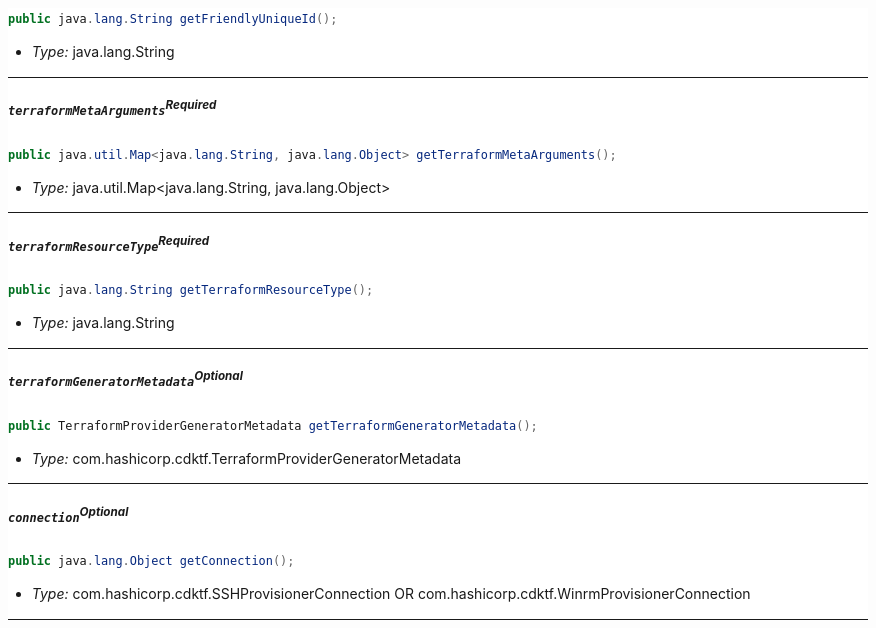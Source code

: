 ```java
public java.lang.String getFriendlyUniqueId();
```

- *Type:* java.lang.String

---

##### `terraformMetaArguments`<sup>Required</sup> <a name="terraformMetaArguments" id="rhizo-co-terraform-provider-oci.dataSafeSecurityAssessment.DataSafeSecurityAssessment.property.terraformMetaArguments"></a>

```java
public java.util.Map<java.lang.String, java.lang.Object> getTerraformMetaArguments();
```

- *Type:* java.util.Map<java.lang.String, java.lang.Object>

---

##### `terraformResourceType`<sup>Required</sup> <a name="terraformResourceType" id="rhizo-co-terraform-provider-oci.dataSafeSecurityAssessment.DataSafeSecurityAssessment.property.terraformResourceType"></a>

```java
public java.lang.String getTerraformResourceType();
```

- *Type:* java.lang.String

---

##### `terraformGeneratorMetadata`<sup>Optional</sup> <a name="terraformGeneratorMetadata" id="rhizo-co-terraform-provider-oci.dataSafeSecurityAssessment.DataSafeSecurityAssessment.property.terraformGeneratorMetadata"></a>

```java
public TerraformProviderGeneratorMetadata getTerraformGeneratorMetadata();
```

- *Type:* com.hashicorp.cdktf.TerraformProviderGeneratorMetadata

---

##### `connection`<sup>Optional</sup> <a name="connection" id="rhizo-co-terraform-provider-oci.dataSafeSecurityAssessment.DataSafeSecurityAssessment.property.connection"></a>

```java
public java.lang.Object getConnection();
```

- *Type:* com.hashicorp.cdktf.SSHProvisionerConnection OR com.hashicorp.cdktf.WinrmProvisionerConnection

---
